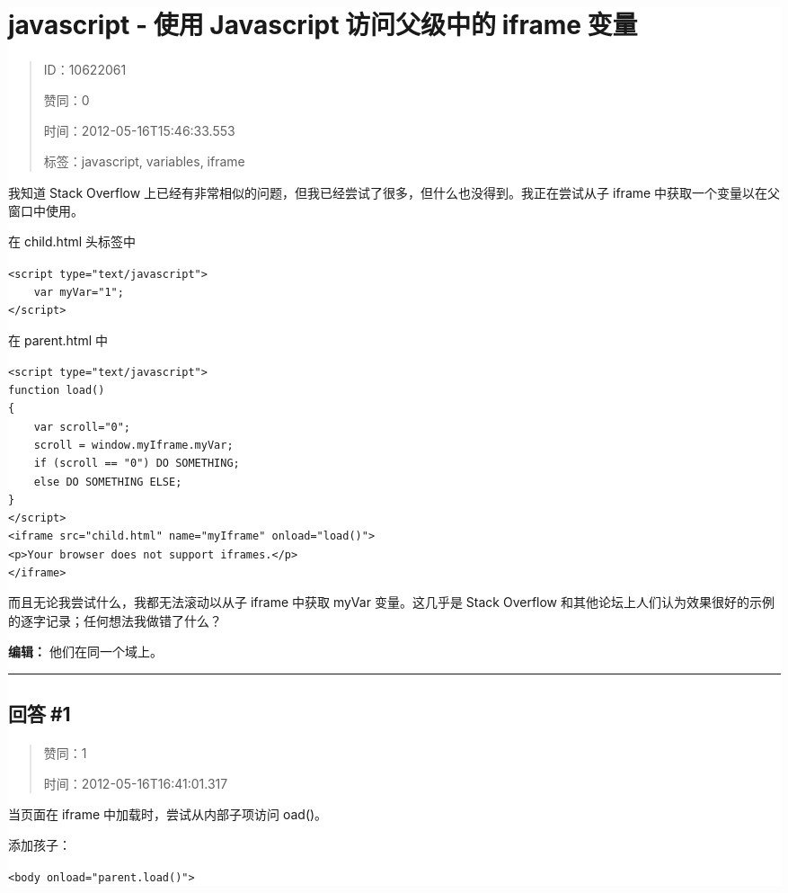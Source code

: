 # javascript - 使用 Javascript 访问父级中的 iframe 变量

> ID：10622061
> 
> 赞同：0
> 
> 时间：2012-05-16T15:46:33.553
> 
> 标签：javascript, variables, iframe

我知道 Stack Overflow 上已经有非常相似的问题，但我已经尝试了很多，但什么也没得到。我正在尝试从子 iframe 中获取一个变量以在父窗口中使用。

在 child.html 头标签中

```
<script type="text/javascript">
    var myVar="1";
</script> 
```

在 parent.html 中

```
<script type="text/javascript">
function load()
{
    var scroll="0"; 
    scroll = window.myIframe.myVar;
    if (scroll == "0") DO SOMETHING;
    else DO SOMETHING ELSE;
}
</script>
<iframe src="child.html" name="myIframe" onload="load()">
<p>Your browser does not support iframes.</p>
</iframe> 
```

而且无论我尝试什么，我都无法滚动以从子 iframe 中获取 myVar 变量。这几乎是 Stack Overflow 和其他论坛上人们认为效果很好的示例的逐字记录；任何想法我做错了什么？

**编辑：** 他们在同一个域上。

* * *

## 回答 #1

> 赞同：1
> 
> 时间：2012-05-16T16:41:01.317

当页面在 iframe 中加载时，尝试从内部子项访问 oad()。

添加孩子：

```
<body onload="parent.load()"> 
```
